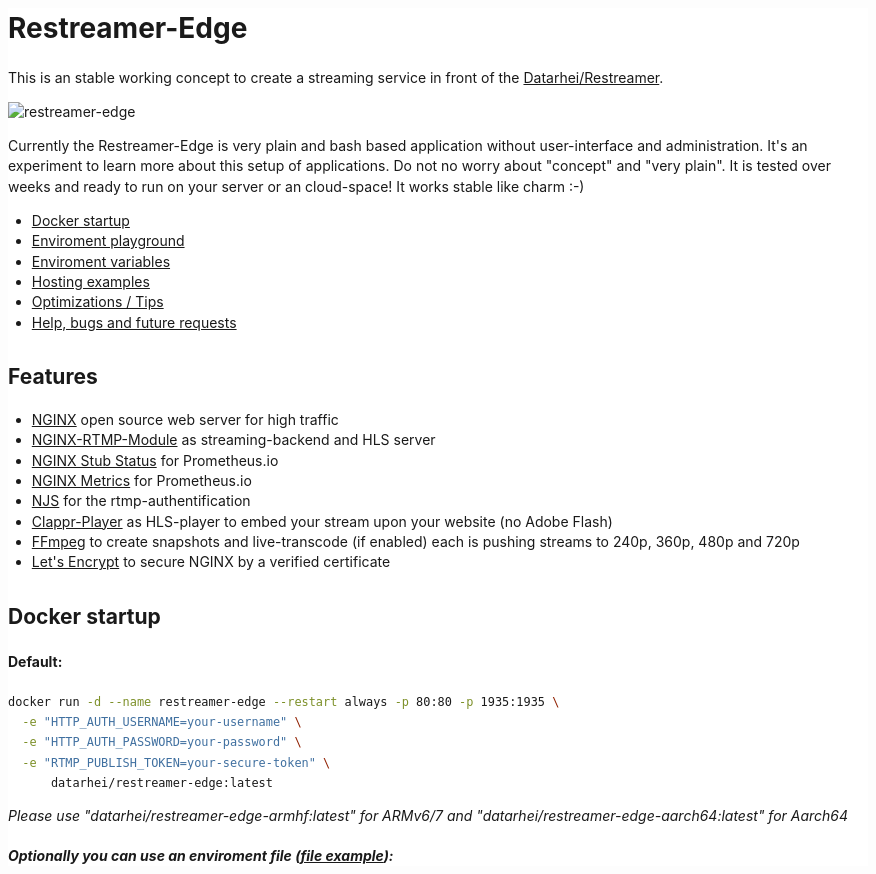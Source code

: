 # Restreamer-Edge

This is an stable working concept to create a streaming service in front of the [Datarhei/Restreamer](https://github.com/datarhei/restreamer).

![restreamer-edge](docs/idea.png)

Currently the Restreamer-Edge is very plain and bash based application without user-interface and administration. It's an experiment to learn more about this setup of applications. Do not no worry about "concept" and "very plain". It is tested over weeks and ready to run on your server or an cloud-space! It works stable like charm :-)

* [Docker startup](#docker-startup)
* [Enviroment playground](#enviroment-playground)
* [Enviroment variables](#enviroment-variables)
* [Hosting examples](#hosting-examples)
* [Optimizations / Tips](#optimizations--tips)
* [Help, bugs and future requests](#help-bugs-and-future-requests)

## Features

* [NGINX](http://nginx.org/) open source web server for high traffic
* [NGINX-RTMP-Module](https://github.com/arut/nginx-rtmp-module) as streaming-backend and HLS server
* [NGINX Stub Status](https://github.com/mhowlett/ngx_stub_status_prometheus) for Prometheus.io
* [NGINX Metrics](https://github.com/knyar/nginx-lua-prometheus) for Prometheus.io
* [NJS](https://github.com/nginx/njs) for the rtmp-authentification
* [Clappr-Player](https://github.com/clappr/clappr) as HLS-player to embed your stream upon your website (no Adobe Flash)
* [FFmpeg](http://ffmpeg.org) to create snapshots and live-transcode (if enabled) each is pushing streams to 240p, 360p, 480p and 720p
* [Let's Encrypt](https://github.com/letsencrypt/letsencrypt) to secure NGINX by a verified certificate

## Docker startup

#### Default:

```sh
docker run -d --name restreamer-edge --restart always -p 80:80 -p 1935:1935 \
  -e "HTTP_AUTH_USERNAME=your-username" \
  -e "HTTP_AUTH_PASSWORD=your-password" \
  -e "RTMP_PUBLISH_TOKEN=your-secure-token" \
      datarhei/restreamer-edge:latest
```

*Please use "datarhei/restreamer-edge-armhf:latest" for ARMv6/7 and "datarhei/restreamer-edge-aarch64:latest" for Aarch64*

##### Optionally you can use an enviroment file ([file example](edge.env)):
